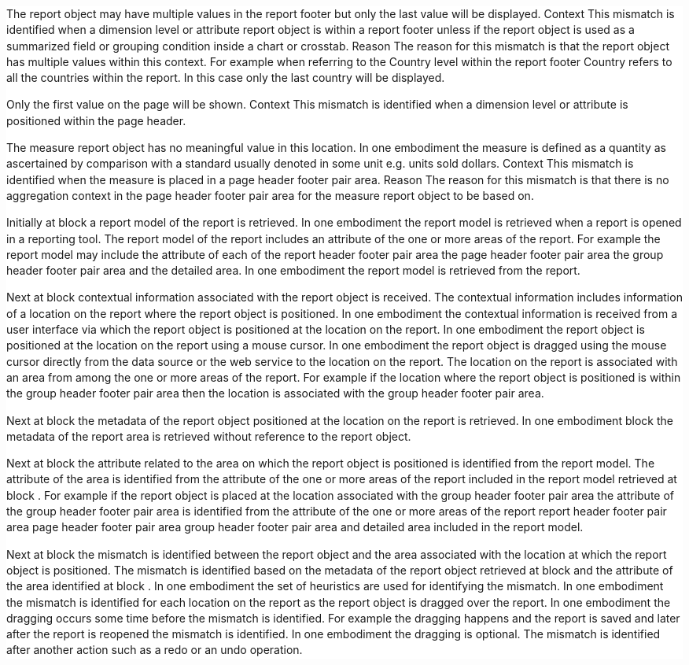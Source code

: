 The report object may have multiple values in the report footer but only the last value will be displayed. Context This mismatch is identified when a dimension level or attribute report object is within a report footer unless if the report object is used as a summarized field or grouping condition inside a chart or crosstab. Reason The reason for this mismatch is that the report object has multiple values within this context. For example when referring to the Country level within the report footer Country refers to all the countries within the report. In this case only the last country will be displayed.

Only the first value on the page will be shown. Context This mismatch is identified when a dimension level or attribute is positioned within the page header.

The measure report object has no meaningful value in this location. In one embodiment the measure is defined as a quantity as ascertained by comparison with a standard usually denoted in some unit e.g. units sold dollars. Context This mismatch is identified when the measure is placed in a page header footer pair area. Reason The reason for this mismatch is that there is no aggregation context in the page header footer pair area for the measure report object to be based on.

Initially at block a report model of the report is retrieved. In one embodiment the report model is retrieved when a report is opened in a reporting tool. The report model of the report includes an attribute of the one or more areas of the report. For example the report model may include the attribute of each of the report header footer pair area the page header footer pair area the group header footer pair area and the detailed area. In one embodiment the report model is retrieved from the report.

Next at block contextual information associated with the report object is received. The contextual information includes information of a location on the report where the report object is positioned. In one embodiment the contextual information is received from a user interface via which the report object is positioned at the location on the report. In one embodiment the report object is positioned at the location on the report using a mouse cursor. In one embodiment the report object is dragged using the mouse cursor directly from the data source or the web service to the location on the report. The location on the report is associated with an area from among the one or more areas of the report. For example if the location where the report object is positioned is within the group header footer pair area then the location is associated with the group header footer pair area.

Next at block the metadata of the report object positioned at the location on the report is retrieved. In one embodiment block the metadata of the report area is retrieved without reference to the report object.

Next at block the attribute related to the area on which the report object is positioned is identified from the report model. The attribute of the area is identified from the attribute of the one or more areas of the report included in the report model retrieved at block . For example if the report object is placed at the location associated with the group header footer pair area the attribute of the group header footer pair area is identified from the attribute of the one or more areas of the report report header footer pair area page header footer pair area group header footer pair area and detailed area included in the report model.

Next at block the mismatch is identified between the report object and the area associated with the location at which the report object is positioned. The mismatch is identified based on the metadata of the report object retrieved at block and the attribute of the area identified at block . In one embodiment the set of heuristics are used for identifying the mismatch. In one embodiment the mismatch is identified for each location on the report as the report object is dragged over the report. In one embodiment the dragging occurs some time before the mismatch is identified. For example the dragging happens and the report is saved and later after the report is reopened the mismatch is identified. In one embodiment the dragging is optional. The mismatch is identified after another action such as a redo or an undo operation.
